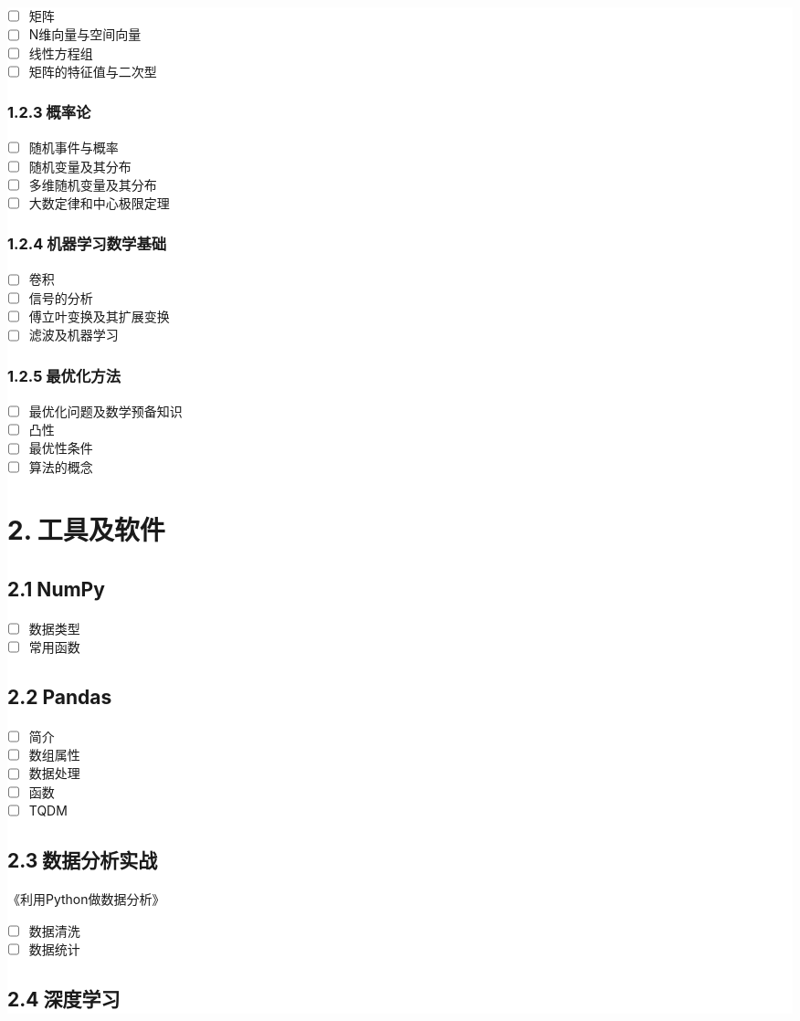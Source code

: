 - [ ]  矩阵
- [ ]  N维向量与空间向量
- [ ]  线性方程组
- [ ]  矩阵的特征值与二次型

### 1.2.3 概率论

- [ ]  随机事件与概率
- [ ]  随机变量及其分布
- [ ]  多维随机变量及其分布
- [ ]  大数定律和中心极限定理

### 1.2.4 机器学习数学基础

- [ ]  卷积
- [ ]  信号的分析
- [ ]  傅立叶变换及其扩展变换
- [ ]  滤波及机器学习

### 1.2.5 最优化方法

- [ ]  最优化问题及数学预备知识
- [ ]  凸性
- [ ]  最优性条件
- [ ]  算法的概念

# 2. 工具及软件

## 2.1 NumPy

- [ ]  数据类型
- [ ]  常用函数

## 2.2 Pandas

- [ ]  简介
- [ ]  数组属性
- [ ]  数据处理
- [ ]  函数
- [ ]  TQDM

## 2.3 数据分析实战

《利用Python做数据分析》

- [ ]  数据清洗
- [ ]  数据统计

## 2.4 深度学习
